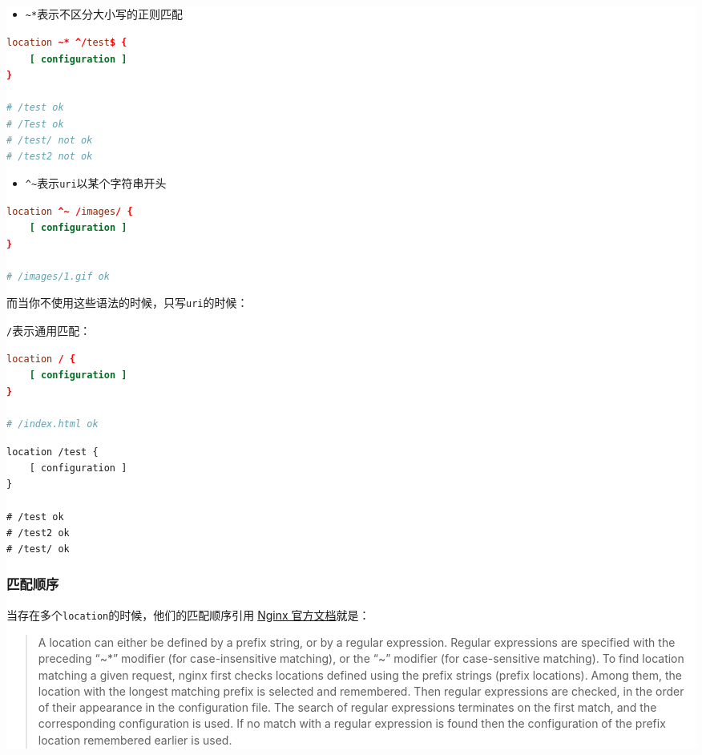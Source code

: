 - `~*`表示不区分大小写的正则匹配

```conf
location ~* ^/test$ {
	[ configuration ]
}

# /test ok
# /Test ok
# /test/ not ok
# /test2 not ok
```

- `^~`表示`uri`以某个字符串开头

```conf
location ^~ /images/ {
	[ configuration ]
}

# /images/1.gif ok
```

而当你不使用这些语法的时候，只写`uri`的时候：

`/`表示通用匹配：

```conf
location / {
	[ configuration ]
}

# /index.html ok
```

```
location /test {
    [ configuration ]
}

# /test ok
# /test2 ok
# /test/ ok
```

### 匹配顺序

当存在多个`location`的时候，他们的匹配顺序引用 [Nginx 官方文档](https://link.juejin.cn/?target=http%3A%2F%2Fnginx.org%2Fen%2Fdocs%2Fhttp%2Fngx_http_core_module.html%23location)就是：

> A location can either be defined by a prefix string, or by a regular expression. Regular expressions are specified with the preceding “~*” modifier (for case-insensitive matching), or the “~” modifier (for case-sensitive matching). To find location matching a given request, nginx first checks locations defined using the prefix strings (prefix locations). Among them, the location with the longest matching prefix is selected and remembered. Then regular expressions are checked, in the order of their appearance in the configuration file. The search of regular expressions terminates on the first match, and the corresponding configuration is used. If no match with a regular expression is found then the configuration of the prefix location remembered earlier is used.
